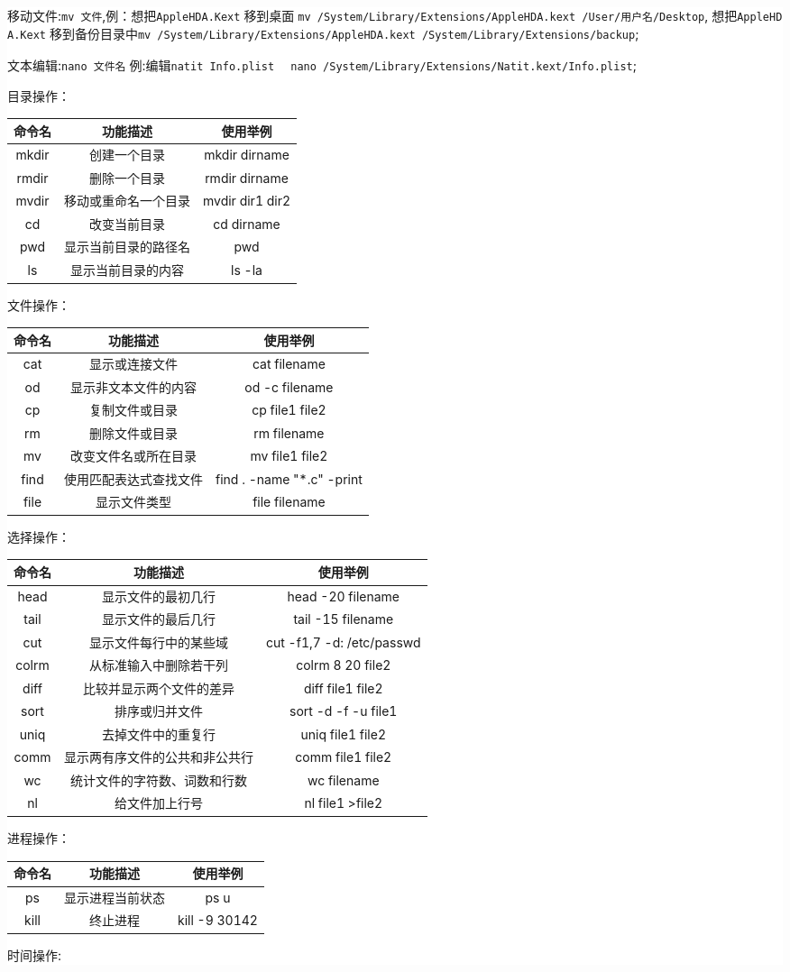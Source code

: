 移动文件:`mv 文件`,例：想把`AppleHDA.Kext` 移到桌面 `mv /System/Library/Extensions/AppleHDA.kext /User/用户名/Desktop`,
想把`AppleHDA.Kext` 移到备份目录中`mv /System/Library/Extensions/AppleHDA.kext /System/Library/Extensions/backup`;

文本编辑:`nano 文件名`   例:编辑`natit Info.plist ` ` nano /System/Library/Extensions/Natit.kext/Info.plist`;

目录操作：

命令名      |功能描述   | 使用举例
:-----------:  | :-----------:  | :-----------: 
mkdir | 创建一个目录   | mkdir dirname
rmdir | 删除一个目录  | rmdir dirname
mvdir | 移动或重命名一个目录  | mvdir dir1 dir2
cd | 改变当前目录   | cd dirname
pwd | 显示当前目录的路径名  | pwd
ls | 显示当前目录的内容     | ls -la


文件操作：

命令名      |功能描述   | 使用举例
:-----------:  | :-----------:  | :-----------: 
cat | 显示或连接文件    | cat filename
od | 显示非文本文件的内容  | od -c filename
cp | 复制文件或目录 | cp file1 file2
rm | 删除文件或目录   | rm filename
mv | 改变文件名或所在目录   |  mv file1 file2
find | 使用匹配表达式查找文件     |  find . -name "*.c" -print
file | 显示文件类型     |  file filename


选择操作：

命令名      |功能描述   | 使用举例
:-----------:  | :-----------:  | :-----------: 
head | 显示文件的最初几行     |  head -20 filename
tail | 显示文件的最后几行  | tail -15 filename
cut | 显示文件每行中的某些域 | cut -f1,7 -d: /etc/passwd
colrm |  从标准输入中删除若干列   | colrm 8 20 file2
diff | 比较并显示两个文件的差异   |  diff file1 file2
sort |  排序或归并文件      |  sort -d -f -u file1
uniq | 去掉文件中的重复行     | uniq file1 file2
comm | 显示两有序文件的公共和非公共行    |   comm file1 file2
wc | 统计文件的字符数、词数和行数     |  wc filename
nl | 给文件加上行号       |   nl file1 >file2


进程操作：

命令名      |功能描述   | 使用举例
:-----------:  | :-----------:  | :-----------: 
ps |  显示进程当前状态     |  ps u
kill | 终止进程  | kill -9 30142


时间操作:
